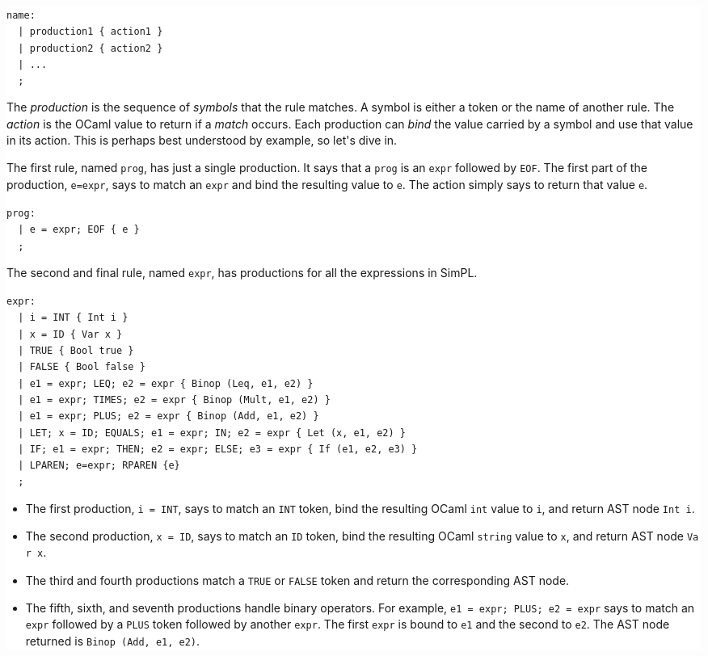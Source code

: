 ```text
name:
  | production1 { action1 }
  | production2 { action2 }
  | ...
  ;
```

The *production* is the sequence of *symbols* that the rule matches. A symbol is
either a token or the name of another rule. The *action* is the OCaml value to
return if a *match* occurs. Each production can *bind* the value carried by a
symbol and use that value in its action. This is perhaps best understood by
example, so let's dive in.

The first rule, named `prog`, has just a single production. It says that a
`prog` is an `expr` followed by `EOF`. The first part of the production,
`e=expr`, says to match an `expr` and bind the resulting value to `e`. The
action simply says to return that value `e`.

```text
prog:
  | e = expr; EOF { e }
  ;
```


The second and final rule, named `expr`, has productions for all the expressions
in SimPL.

```text
expr:
  | i = INT { Int i }
  | x = ID { Var x }
  | TRUE { Bool true }
  | FALSE { Bool false }
  | e1 = expr; LEQ; e2 = expr { Binop (Leq, e1, e2) }
  | e1 = expr; TIMES; e2 = expr { Binop (Mult, e1, e2) }
  | e1 = expr; PLUS; e2 = expr { Binop (Add, e1, e2) }
  | LET; x = ID; EQUALS; e1 = expr; IN; e2 = expr { Let (x, e1, e2) }
  | IF; e1 = expr; THEN; e2 = expr; ELSE; e3 = expr { If (e1, e2, e3) }
  | LPAREN; e=expr; RPAREN {e}
  ;
```

- The first production, `i = INT`, says to match an `INT` token, bind the
  resulting OCaml `int` value to `i`, and return AST node `Int i`.

- The second production, `x = ID`, says to match an `ID` token, bind the
  resulting OCaml `string` value to `x`, and return AST node `Var x`.

- The third and fourth productions match a `TRUE` or `FALSE` token and return
  the corresponding AST node.

- The fifth, sixth, and seventh productions handle binary operators. For
  example, `e1 = expr; PLUS; e2 = expr` says to match an `expr` followed by a
  `PLUS` token followed by another `expr`. The first `expr` is bound to `e1` and
  the second to `e2`. The AST node returned is `Binop (Add, e1, e2)`.
